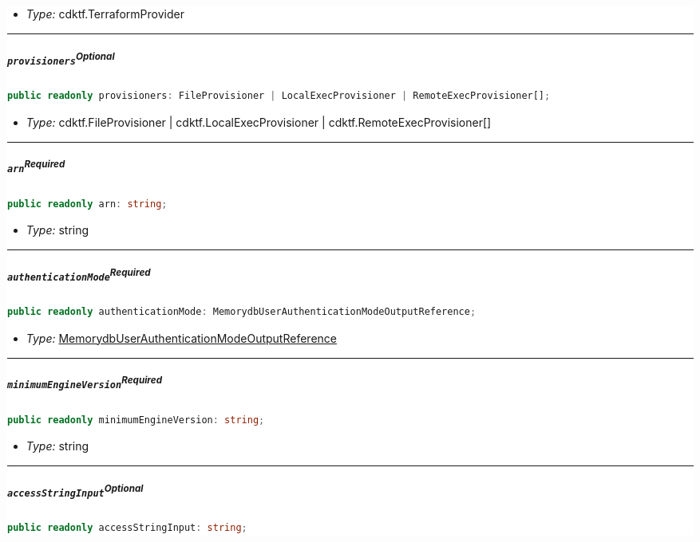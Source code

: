 - *Type:* cdktf.TerraformProvider

---

##### `provisioners`<sup>Optional</sup> <a name="provisioners" id="@cdktf/aws-cdk.memorydbUser.MemorydbUser.property.provisioners"></a>

```typescript
public readonly provisioners: FileProvisioner | LocalExecProvisioner | RemoteExecProvisioner[];
```

- *Type:* cdktf.FileProvisioner | cdktf.LocalExecProvisioner | cdktf.RemoteExecProvisioner[]

---

##### `arn`<sup>Required</sup> <a name="arn" id="@cdktf/aws-cdk.memorydbUser.MemorydbUser.property.arn"></a>

```typescript
public readonly arn: string;
```

- *Type:* string

---

##### `authenticationMode`<sup>Required</sup> <a name="authenticationMode" id="@cdktf/aws-cdk.memorydbUser.MemorydbUser.property.authenticationMode"></a>

```typescript
public readonly authenticationMode: MemorydbUserAuthenticationModeOutputReference;
```

- *Type:* <a href="#@cdktf/aws-cdk.memorydbUser.MemorydbUserAuthenticationModeOutputReference">MemorydbUserAuthenticationModeOutputReference</a>

---

##### `minimumEngineVersion`<sup>Required</sup> <a name="minimumEngineVersion" id="@cdktf/aws-cdk.memorydbUser.MemorydbUser.property.minimumEngineVersion"></a>

```typescript
public readonly minimumEngineVersion: string;
```

- *Type:* string

---

##### `accessStringInput`<sup>Optional</sup> <a name="accessStringInput" id="@cdktf/aws-cdk.memorydbUser.MemorydbUser.property.accessStringInput"></a>

```typescript
public readonly accessStringInput: string;
```
